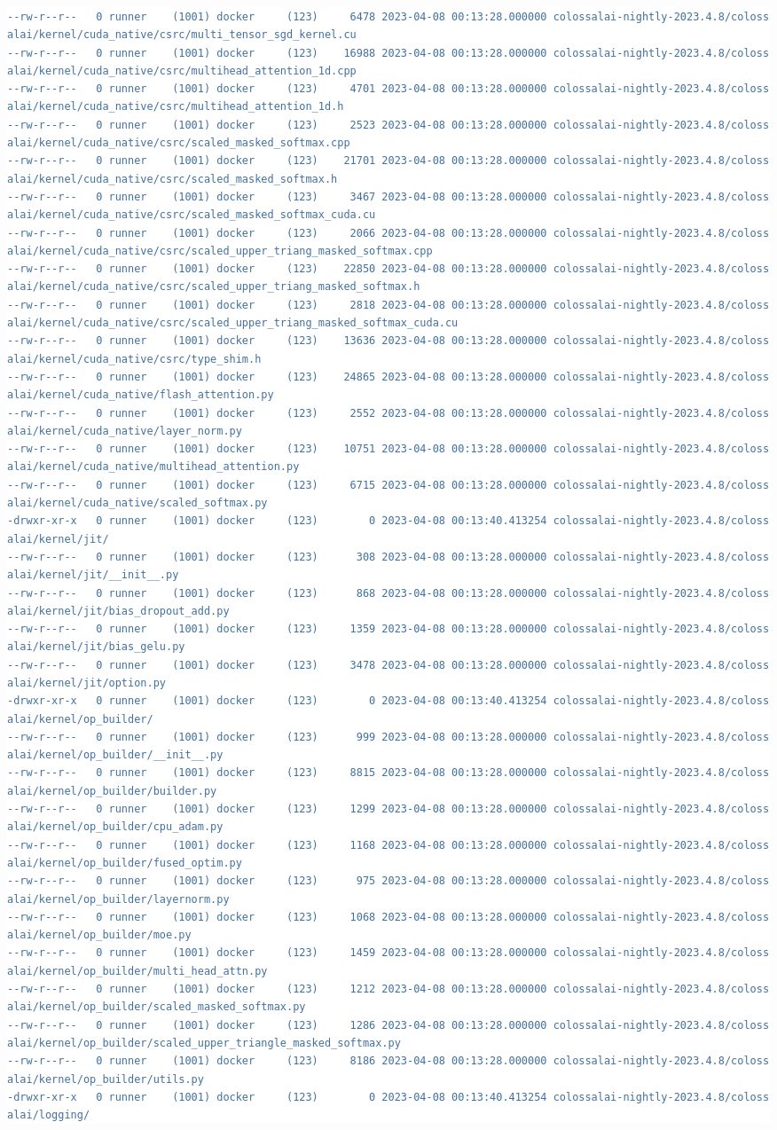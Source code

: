 ```diff
--rw-r--r--   0 runner    (1001) docker     (123)     6478 2023-04-08 00:13:28.000000 colossalai-nightly-2023.4.8/colossalai/kernel/cuda_native/csrc/multi_tensor_sgd_kernel.cu
--rw-r--r--   0 runner    (1001) docker     (123)    16988 2023-04-08 00:13:28.000000 colossalai-nightly-2023.4.8/colossalai/kernel/cuda_native/csrc/multihead_attention_1d.cpp
--rw-r--r--   0 runner    (1001) docker     (123)     4701 2023-04-08 00:13:28.000000 colossalai-nightly-2023.4.8/colossalai/kernel/cuda_native/csrc/multihead_attention_1d.h
--rw-r--r--   0 runner    (1001) docker     (123)     2523 2023-04-08 00:13:28.000000 colossalai-nightly-2023.4.8/colossalai/kernel/cuda_native/csrc/scaled_masked_softmax.cpp
--rw-r--r--   0 runner    (1001) docker     (123)    21701 2023-04-08 00:13:28.000000 colossalai-nightly-2023.4.8/colossalai/kernel/cuda_native/csrc/scaled_masked_softmax.h
--rw-r--r--   0 runner    (1001) docker     (123)     3467 2023-04-08 00:13:28.000000 colossalai-nightly-2023.4.8/colossalai/kernel/cuda_native/csrc/scaled_masked_softmax_cuda.cu
--rw-r--r--   0 runner    (1001) docker     (123)     2066 2023-04-08 00:13:28.000000 colossalai-nightly-2023.4.8/colossalai/kernel/cuda_native/csrc/scaled_upper_triang_masked_softmax.cpp
--rw-r--r--   0 runner    (1001) docker     (123)    22850 2023-04-08 00:13:28.000000 colossalai-nightly-2023.4.8/colossalai/kernel/cuda_native/csrc/scaled_upper_triang_masked_softmax.h
--rw-r--r--   0 runner    (1001) docker     (123)     2818 2023-04-08 00:13:28.000000 colossalai-nightly-2023.4.8/colossalai/kernel/cuda_native/csrc/scaled_upper_triang_masked_softmax_cuda.cu
--rw-r--r--   0 runner    (1001) docker     (123)    13636 2023-04-08 00:13:28.000000 colossalai-nightly-2023.4.8/colossalai/kernel/cuda_native/csrc/type_shim.h
--rw-r--r--   0 runner    (1001) docker     (123)    24865 2023-04-08 00:13:28.000000 colossalai-nightly-2023.4.8/colossalai/kernel/cuda_native/flash_attention.py
--rw-r--r--   0 runner    (1001) docker     (123)     2552 2023-04-08 00:13:28.000000 colossalai-nightly-2023.4.8/colossalai/kernel/cuda_native/layer_norm.py
--rw-r--r--   0 runner    (1001) docker     (123)    10751 2023-04-08 00:13:28.000000 colossalai-nightly-2023.4.8/colossalai/kernel/cuda_native/multihead_attention.py
--rw-r--r--   0 runner    (1001) docker     (123)     6715 2023-04-08 00:13:28.000000 colossalai-nightly-2023.4.8/colossalai/kernel/cuda_native/scaled_softmax.py
-drwxr-xr-x   0 runner    (1001) docker     (123)        0 2023-04-08 00:13:40.413254 colossalai-nightly-2023.4.8/colossalai/kernel/jit/
--rw-r--r--   0 runner    (1001) docker     (123)      308 2023-04-08 00:13:28.000000 colossalai-nightly-2023.4.8/colossalai/kernel/jit/__init__.py
--rw-r--r--   0 runner    (1001) docker     (123)      868 2023-04-08 00:13:28.000000 colossalai-nightly-2023.4.8/colossalai/kernel/jit/bias_dropout_add.py
--rw-r--r--   0 runner    (1001) docker     (123)     1359 2023-04-08 00:13:28.000000 colossalai-nightly-2023.4.8/colossalai/kernel/jit/bias_gelu.py
--rw-r--r--   0 runner    (1001) docker     (123)     3478 2023-04-08 00:13:28.000000 colossalai-nightly-2023.4.8/colossalai/kernel/jit/option.py
-drwxr-xr-x   0 runner    (1001) docker     (123)        0 2023-04-08 00:13:40.413254 colossalai-nightly-2023.4.8/colossalai/kernel/op_builder/
--rw-r--r--   0 runner    (1001) docker     (123)      999 2023-04-08 00:13:28.000000 colossalai-nightly-2023.4.8/colossalai/kernel/op_builder/__init__.py
--rw-r--r--   0 runner    (1001) docker     (123)     8815 2023-04-08 00:13:28.000000 colossalai-nightly-2023.4.8/colossalai/kernel/op_builder/builder.py
--rw-r--r--   0 runner    (1001) docker     (123)     1299 2023-04-08 00:13:28.000000 colossalai-nightly-2023.4.8/colossalai/kernel/op_builder/cpu_adam.py
--rw-r--r--   0 runner    (1001) docker     (123)     1168 2023-04-08 00:13:28.000000 colossalai-nightly-2023.4.8/colossalai/kernel/op_builder/fused_optim.py
--rw-r--r--   0 runner    (1001) docker     (123)      975 2023-04-08 00:13:28.000000 colossalai-nightly-2023.4.8/colossalai/kernel/op_builder/layernorm.py
--rw-r--r--   0 runner    (1001) docker     (123)     1068 2023-04-08 00:13:28.000000 colossalai-nightly-2023.4.8/colossalai/kernel/op_builder/moe.py
--rw-r--r--   0 runner    (1001) docker     (123)     1459 2023-04-08 00:13:28.000000 colossalai-nightly-2023.4.8/colossalai/kernel/op_builder/multi_head_attn.py
--rw-r--r--   0 runner    (1001) docker     (123)     1212 2023-04-08 00:13:28.000000 colossalai-nightly-2023.4.8/colossalai/kernel/op_builder/scaled_masked_softmax.py
--rw-r--r--   0 runner    (1001) docker     (123)     1286 2023-04-08 00:13:28.000000 colossalai-nightly-2023.4.8/colossalai/kernel/op_builder/scaled_upper_triangle_masked_softmax.py
--rw-r--r--   0 runner    (1001) docker     (123)     8186 2023-04-08 00:13:28.000000 colossalai-nightly-2023.4.8/colossalai/kernel/op_builder/utils.py
-drwxr-xr-x   0 runner    (1001) docker     (123)        0 2023-04-08 00:13:40.413254 colossalai-nightly-2023.4.8/colossalai/logging/
```